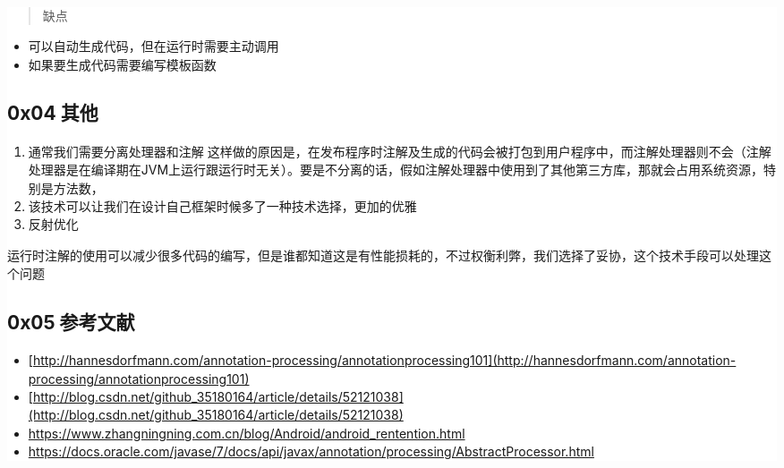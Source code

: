 > 缺点

- 可以自动生成代码，但在运行时需要主动调用
- 如果要生成代码需要编写模板函数

## 0x04 其他

1. 通常我们需要分离处理器和注解
   这样做的原因是，在发布程序时注解及生成的代码会被打包到用户程序中，而注解处理器则不会（注解处理器是在编译期在JVM上运行跟运行时无关）。要是不分离的话，假如注解处理器中使用到了其他第三方库，那就会占用系统资源，特别是方法数，
2. 该技术可以让我们在设计自己框架时候多了一种技术选择，更加的优雅
3. 反射优化

运行时注解的使用可以减少很多代码的编写，但是谁都知道这是有性能损耗的，不过权衡利弊，我们选择了妥协，这个技术手段可以处理这个问题

## 0x05 参考文献

- [http://hannesdorfmann.com/annotation-processing/annotationprocessing101](http://hannesdorfmann.com/annotation-processing/annotationprocessing101)
- [http://blog.csdn.net/github_35180164/article/details/52121038](http://blog.csdn.net/github_35180164/article/details/52121038)
- https://www.zhangningning.com.cn/blog/Android/android_rentention.html
- https://docs.oracle.com/javase/7/docs/api/javax/annotation/processing/AbstractProcessor.html